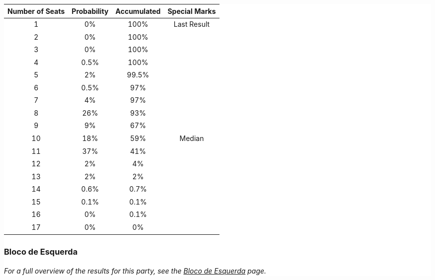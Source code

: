 | Number of Seats | Probability | Accumulated | Special Marks |
|:---------------:|:-----------:|:-----------:|:-------------:|
| 1 | 0% | 100% | Last Result |
| 2 | 0% | 100% |  |
| 3 | 0% | 100% |  |
| 4 | 0.5% | 100% |  |
| 5 | 2% | 99.5% |  |
| 6 | 0.5% | 97% |  |
| 7 | 4% | 97% |  |
| 8 | 26% | 93% |  |
| 9 | 9% | 67% |  |
| 10 | 18% | 59% | Median |
| 11 | 37% | 41% |  |
| 12 | 2% | 4% |  |
| 13 | 2% | 2% |  |
| 14 | 0.6% | 0.7% |  |
| 15 | 0.1% | 0.1% |  |
| 16 | 0% | 0.1% |  |
| 17 | 0% | 0% |  |

### Bloco de Esquerda

*For a full overview of the results for this party, see the [Bloco de Esquerda](party-blocodeesquerda.html) page.*
